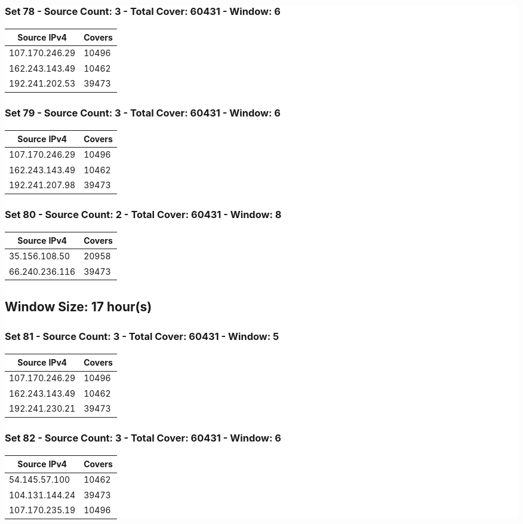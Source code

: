 ### Set 78 - Source Count: 3 - Total Cover: 60431 - Window: 6

| Source IPv4 | Covers |
| --- | --- |
| 107.170.246.29 | 10496 |
| 162.243.143.49 | 10462 |
| 192.241.202.53 | 39473 |

### Set 79 - Source Count: 3 - Total Cover: 60431 - Window: 6

| Source IPv4 | Covers |
| --- | --- |
| 107.170.246.29 | 10496 |
| 162.243.143.49 | 10462 |
| 192.241.207.98 | 39473 |

### Set 80 - Source Count: 2 - Total Cover: 60431 - Window: 8

| Source IPv4 | Covers |
| --- | --- |
| 35.156.108.50 | 20958 |
| 66.240.236.116 | 39473 |

## Window Size: 17 hour(s)

### Set 81 - Source Count: 3 - Total Cover: 60431 - Window: 5

| Source IPv4 | Covers |
| --- | --- |
| 107.170.246.29 | 10496 |
| 162.243.143.49 | 10462 |
| 192.241.230.21 | 39473 |

### Set 82 - Source Count: 3 - Total Cover: 60431 - Window: 6

| Source IPv4 | Covers |
| --- | --- |
| 54.145.57.100 | 10462 |
| 104.131.144.24 | 39473 |
| 107.170.235.19 | 10496 |
